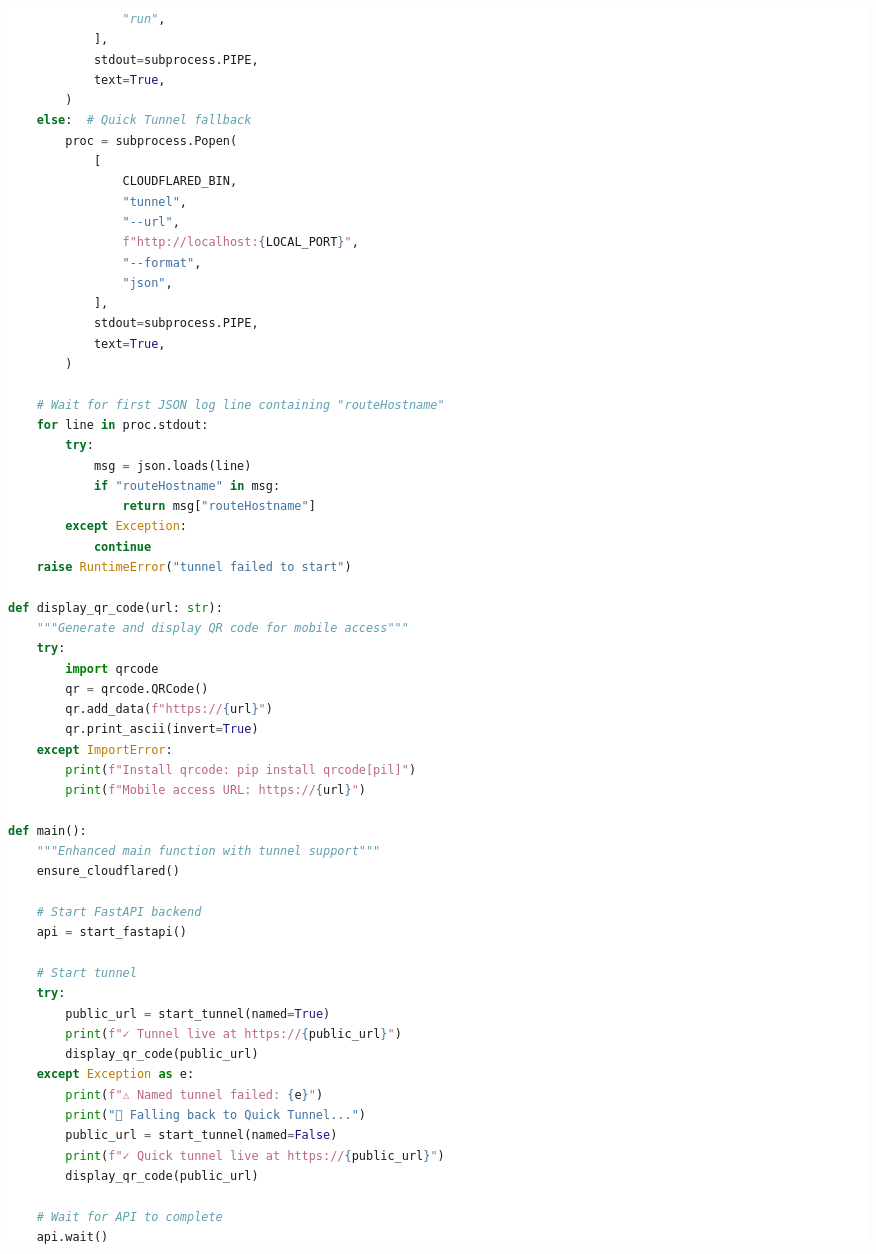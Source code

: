 ```python
                "run",
            ],
            stdout=subprocess.PIPE,
            text=True,
        )
    else:  # Quick Tunnel fallback
        proc = subprocess.Popen(
            [
                CLOUDFLARED_BIN,
                "tunnel",
                "--url",
                f"http://localhost:{LOCAL_PORT}",
                "--format",
                "json",
            ],
            stdout=subprocess.PIPE,
            text=True,
        )

    # Wait for first JSON log line containing "routeHostname"
    for line in proc.stdout:
        try:
            msg = json.loads(line)
            if "routeHostname" in msg:
                return msg["routeHostname"]
        except Exception:
            continue
    raise RuntimeError("tunnel failed to start")

def display_qr_code(url: str):
    """Generate and display QR code for mobile access"""
    try:
        import qrcode
        qr = qrcode.QRCode()
        qr.add_data(f"https://{url}")
        qr.print_ascii(invert=True)
    except ImportError:
        print(f"Install qrcode: pip install qrcode[pil]")
        print(f"Mobile access URL: https://{url}")

def main():
    """Enhanced main function with tunnel support"""
    ensure_cloudflared()
    
    # Start FastAPI backend
    api = start_fastapi()
    
    # Start tunnel
    try:
        public_url = start_tunnel(named=True)
        print(f"✓ Tunnel live at https://{public_url}")
        display_qr_code(public_url)
    except Exception as e:
        print(f"⚠ Named tunnel failed: {e}")
        print("🔄 Falling back to Quick Tunnel...")
        public_url = start_tunnel(named=False)
        print(f"✓ Quick tunnel live at https://{public_url}")
        display_qr_code(public_url)
    
    # Wait for API to complete
    api.wait()
```
